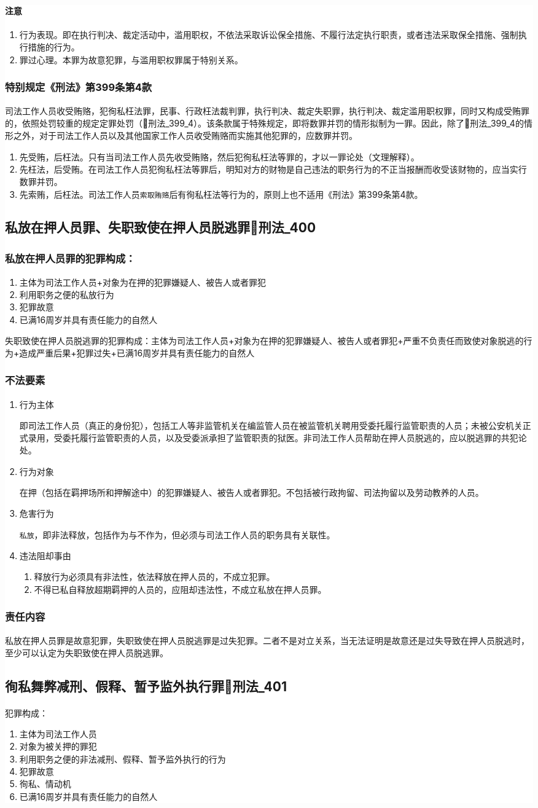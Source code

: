 #### 注意
1. 行为表现。即在执行判决、裁定活动中，滥用职权，不依法采取诉讼保全措施、不履行法定执行职责，或者违法采取保全措施、强制执行措施的行为。
2. 罪过心理。本罪为故意犯罪，与滥用职权罪属于特别关系。

### 特别规定《刑法》第399条第4款


司法工作人员收受贿赂，犯徇私枉法罪，民事、行政枉法裁判罪，执行判决、裁定失职罪，执行判决、裁定滥用职权罪，同时又构成受贿罪的，依照处罚较重的规定定罪处罚（🚪刑法_399_4）。该条款属于特殊规定，即将数罪并罚的情形拟制为一罪。因此，除了🚪刑法_399_4的情形之外，对于司法工作人员以及其他国家工作人员收受贿赂而实施其他犯罪的，应数罪并罚。

1. 先受贿，后枉法。只有当司法工作人员先收受贿赂，然后犯徇私枉法等罪的，才以一罪论处（文理解释）。
2. 先枉法，后受贿。在司法工作人员犯徇私枉法等罪后，明知对方的财物是自己违法的职务行为的不正当报酬而收受该财物的，应当实行数罪并罚。
3. 先索贿，后枉法。司法工作人员`索取贿赂`后有徇私枉法等行为的，原则上也不适用《刑法》第399条第4款。

## 私放在押人员罪、失职致使在押人员脱逃罪🚪刑法_400

### 私放在押人员罪的犯罪构成：
1. 主体为司法工作人员+对象为在押的犯罪嫌疑人、被告人或者罪犯
2. 利用职务之便的私放行为
3. 犯罪故意
4. 已满16周岁并具有责任能力的自然人

失职致使在押人员脱逃罪的犯罪构成：主体为司法工作人员+对象为在押的犯罪嫌疑人、被告人或者罪犯+严重不负责任而致使对象脱逃的行为+造成严重后果+犯罪过失+已满16周岁并具有责任能力的自然人

### 不法要素

1. 行为主体

    即司法工作人员（真正的身份犯），包括工人等非监管机关在编监管人员在被监管机关聘用受委托履行监管职责的人员；未被公安机关正式录用，受委托履行监管职责的人员，以及受委派承担了监管职责的狱医。非司法工作人员帮助在押人员脱逃的，应以脱逃罪的共犯论处。

2. 行为对象
    
    在押（包括在羁押场所和押解途中）的犯罪嫌疑人、被告人或者罪犯。不包括被行政拘留、司法拘留以及劳动教养的人员。

3. 危害行为

    `私放`，即非法释放，包括作为与不作为，但必须与司法工作人员的职务具有关联性。

4. 违法阻却事由
    1. 释放行为必须具有非法性，依法释放在押人员的，不成立犯罪。
    2. 不得已私自释放超期羁押的人员的，应阻却违法性，不成立私放在押人员罪。


### 责任内容

私放在押人员罪是故意犯罪，失职致使在押人员脱逃罪是过失犯罪。二者不是对立关系，当无法证明是故意还是过失导致在押人员脱逃时，至少可以认定为失职致使在押人员脱逃罪。



## 徇私舞弊减刑、假释、暂予监外执行罪🚪刑法_401

犯罪构成：
1. 主体为司法工作人员
2. 对象为被关押的罪犯
3. 利用职务之便的非法减刑、假释、暂予监外执行的行为
4. 犯罪故意
5. 徇私、情动机
6. 已满16周岁并具有责任能力的自然人
